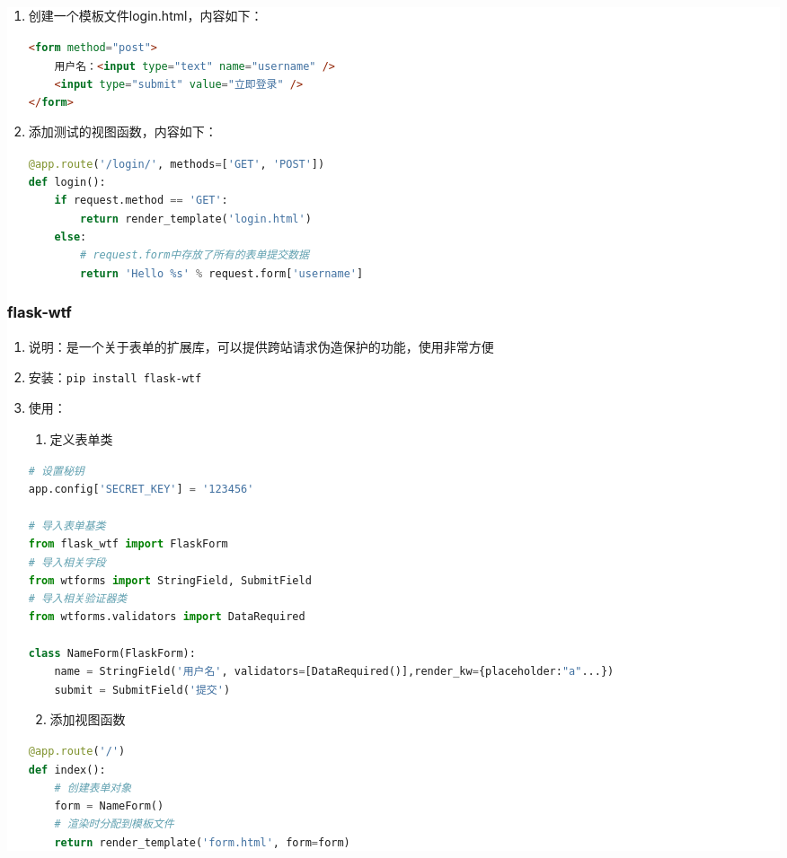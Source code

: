 1. 创建一个模板文件login.html，内容如下：

   ```html
   <form method="post">
       用户名：<input type="text" name="username" />
       <input type="submit" value="立即登录" />
   </form>
   ```

2. 添加测试的视图函数，内容如下：

   ```python
   @app.route('/login/', methods=['GET', 'POST'])
   def login():
       if request.method == 'GET':
           return render_template('login.html')
       else:
           # request.form中存放了所有的表单提交数据
           return 'Hello %s' % request.form['username']
   ```

### flask-wtf

1. 说明：是一个关于表单的扩展库，可以提供跨站请求伪造保护的功能，使用非常方便

2. 安装：`pip install flask-wtf`

3. 使用：

   1. 定义表单类

   ```python
   # 设置秘钥
   app.config['SECRET_KEY'] = '123456'

   # 导入表单基类
   from flask_wtf import FlaskForm
   # 导入相关字段
   from wtforms import StringField, SubmitField
   # 导入相关验证器类
   from wtforms.validators import DataRequired

   class NameForm(FlaskForm):
       name = StringField('用户名', validators=[DataRequired()],render_kw={placeholder:"a"...})
       submit = SubmitField('提交')
   ```

   2. 添加视图函数

   ```python
   @app.route('/')
   def index():
       # 创建表单对象
       form = NameForm()
       # 渲染时分配到模板文件
       return render_template('form.html', form=form)
   ```
